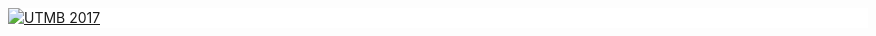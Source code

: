 <a data-flickr-embed="true"  href="https://www.flickr.com/photos/154272925@N04/albums/72157684882609342" title="UTMB 2017"><img src="https://farm5.staticflickr.com/4349/36232499833_fa1aebcca0_b.jpg" width="1024" height="768" alt="UTMB 2017"></a><script async src="//embedr.flickr.com/assets/client-code.js" charset="utf-8"></script>
